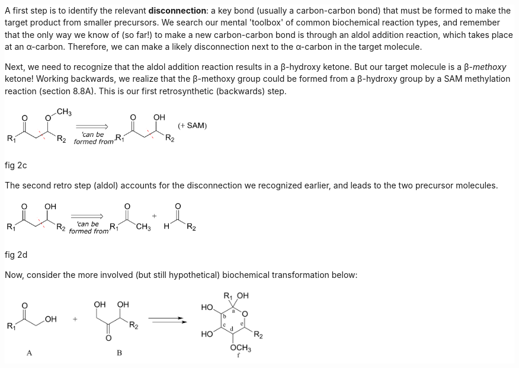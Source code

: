 A first step is to identify the relevant **disconnection**: a key bond
(usually a carbon-carbon bond) that must be formed to make the target
product from smaller precursors. We search our mental 'toolbox' of
common biochemical reaction types, and remember that the only way we
know of (so far!) to make a new carbon-carbon bond is through an aldol
addition reaction, which takes place at an α-carbon. Therefore, we can
make a likely disconnection next to the α-carbon in the target molecule.

Next, we need to recognize that the aldol addition reaction results in a
β-hydroxy ketone. But our target molecule is a β-*methoxy* ketone!
Working backwards, we realize that the β-methoxy group could be formed
from a β-hydroxy group by a SAM methylation reaction (section 8.8A).
This is our first retrosynthetic (backwards) step.

<img src="media/image335.png"
style="width:3.57431in;height:0.74097in" />

fig 2c

The second retro step (aldol) accounts for the disconnection we
recognized earlier, and leads to the two precursor molecules.

<img src="media/image336.png"
style="width:3.38889in;height:0.65764in" />

fig 2d

Now, consider the more involved (but still hypothetical) biochemical
transformation below:

<img src="media/image337.png" style="width:4.55556in;height:1.25in" />
